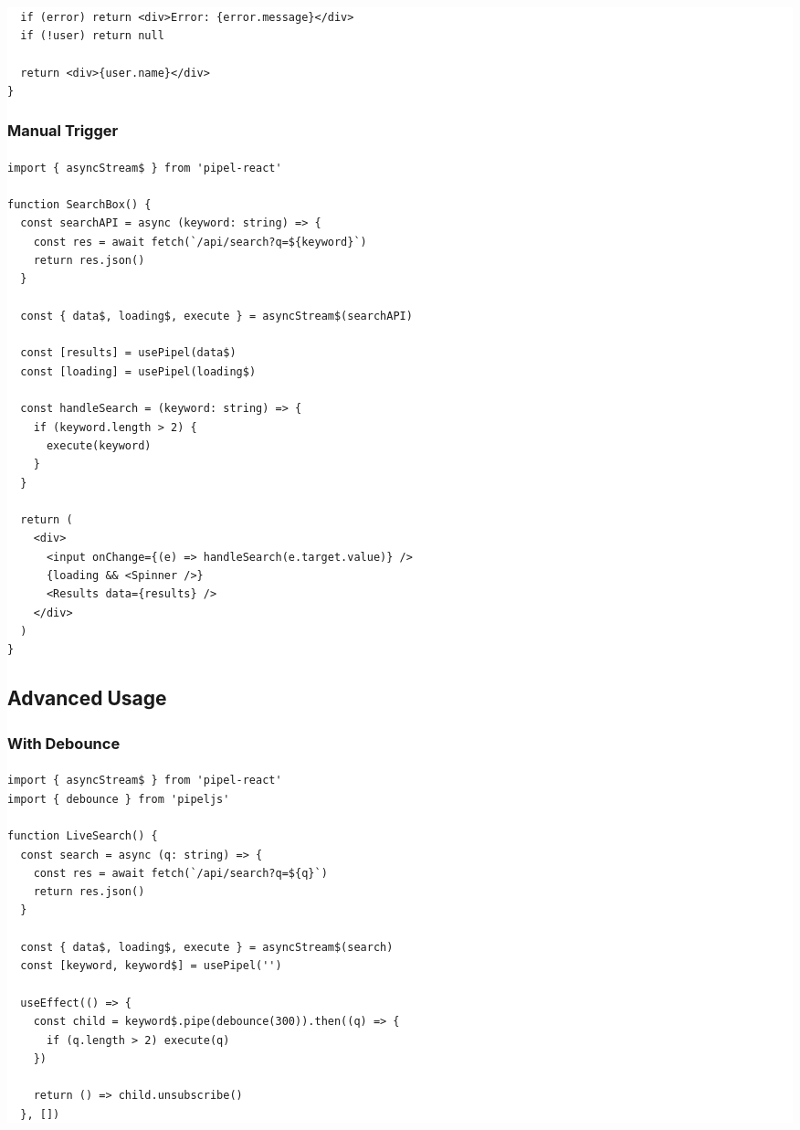 ```tsx
  if (error) return <div>Error: {error.message}</div>
  if (!user) return null

  return <div>{user.name}</div>
}
```

### Manual Trigger

```tsx
import { asyncStream$ } from 'pipel-react'

function SearchBox() {
  const searchAPI = async (keyword: string) => {
    const res = await fetch(`/api/search?q=${keyword}`)
    return res.json()
  }

  const { data$, loading$, execute } = asyncStream$(searchAPI)

  const [results] = usePipel(data$)
  const [loading] = usePipel(loading$)

  const handleSearch = (keyword: string) => {
    if (keyword.length > 2) {
      execute(keyword)
    }
  }

  return (
    <div>
      <input onChange={(e) => handleSearch(e.target.value)} />
      {loading && <Spinner />}
      <Results data={results} />
    </div>
  )
}
```

## Advanced Usage

### With Debounce

```tsx
import { asyncStream$ } from 'pipel-react'
import { debounce } from 'pipeljs'

function LiveSearch() {
  const search = async (q: string) => {
    const res = await fetch(`/api/search?q=${q}`)
    return res.json()
  }

  const { data$, loading$, execute } = asyncStream$(search)
  const [keyword, keyword$] = usePipel('')

  useEffect(() => {
    const child = keyword$.pipe(debounce(300)).then((q) => {
      if (q.length > 2) execute(q)
    })

    return () => child.unsubscribe()
  }, [])
```